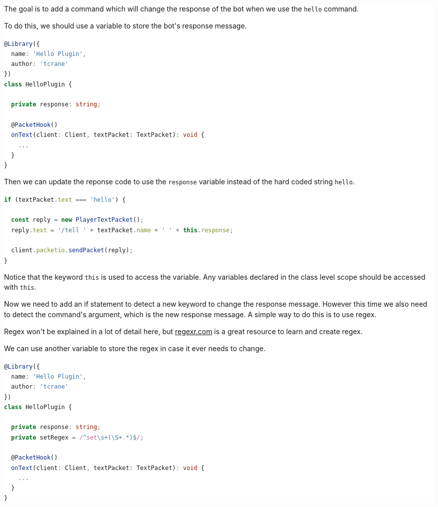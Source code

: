 The goal is to add a command which will change the response of the bot when we use the `hello` command.

To do this, we should use a variable to store the bot's response message.

```typescript
@Library({
  name: 'Hello Plugin',
  author: 'tcrane'
})
class HelloPlugin {

  private response: string;

  @PacketHook()
  onText(client: Client, textPacket: TextPacket): void {
    ...
  }
}
```

Then we can update the reponse code to use the `response` variable instead of the hard coded string `hello`.

```typescript
if (textPacket.text === 'hello') {

  const reply = new PlayerTextPacket();
  reply.text = '/tell ' + textPacket.name + ' ' + this.response;
  
  client.packetio.sendPacket(reply);
}
```

Notice that the keyword `this` is used to access the variable. Any variables declared in the class level scope should be accessed with `this`.

Now we need to add an if statement to detect a new keyword to change the response message. However this time we also need to detect the command's argument, which is the new response message. A simple way to do this is to use regex.

Regex won't be explained in a lot of detail here, but [regexr.com](https://regexr.com/) is a great resource to learn and create regex.

We can use another variable to store the regex in case it ever needs to change.

```typescript
@Library({
  name: 'Hello Plugin',
  author: 'tcrane'
})
class HelloPlugin {

  private response: string;
  private setRegex = /^set\s+(\S+.*)$/;

  @PacketHook()
  onText(client: Client, textPacket: TextPacket): void {
    ...
  }
}
```
